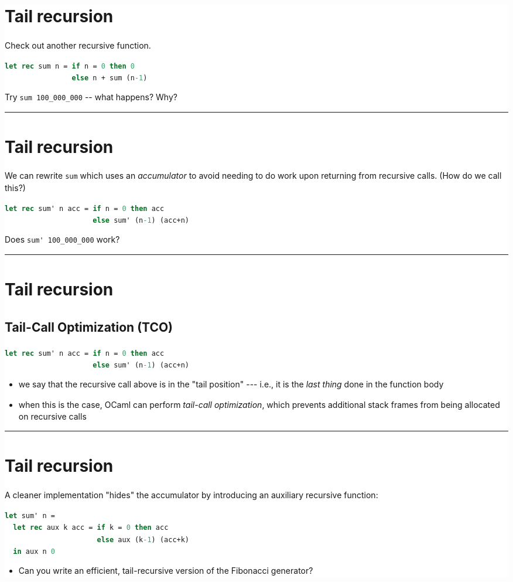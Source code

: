 # Tail recursion

Check out another recursive function.

```ocaml
let rec sum n = if n = 0 then 0
                else n + sum (n-1)
```

Try `sum 100_000_000` -- what happens? Why?

---

# Tail recursion

We can rewrite `sum` which uses an *accumulator* to avoid needing to do work
upon returning from recursive calls. (How do we call this?)

```ocaml
let rec sum' n acc = if n = 0 then acc
                     else sum' (n-1) (acc+n)
```

Does `sum' 100_000_000` work?

---

# Tail recursion

## Tail-Call Optimization (TCO)

```ocaml
let rec sum' n acc = if n = 0 then acc
                     else sum' (n-1) (acc+n)
```

- we say that the recursive call above is in the "tail position" --- i.e., it is
  the *last thing* done in the function body

- when this is the case, OCaml can perform *tail-call optimization*, which
  prevents additional stack frames from being allocated on recursive calls

---

# Tail recursion

A cleaner implementation "hides" the accumulator by introducing an auxiliary
recursive function:

```ocaml
let sum' n =
  let rec aux k acc = if k = 0 then acc
                      else aux (k-1) (acc+k) 
  in aux n 0
```

- Can you write an efficient, tail-recursive version of the Fibonacci generator?
